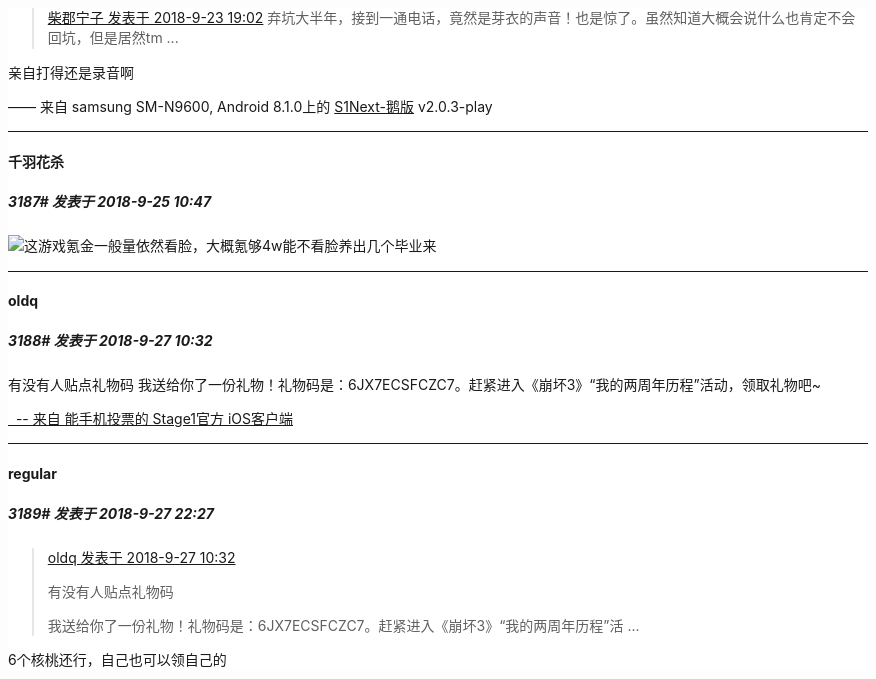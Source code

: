 

<blockquote><a href="httphttps://bbs.saraba1st.com/2b/forum.php?mod=redirect&amp;goto=findpost&amp;pid=41055754&amp;ptid=1334731" target="_blank">柴郡宁子 发表于 2018-9-23 19:02</a>
弃坑大半年，接到一通电话，竟然是芽衣的声音！也是惊了。虽然知道大概会说什么也肯定不会回坑，但是居然tm ...</blockquote>
亲自打得还是录音啊

—— 来自 samsung SM-N9600, Android 8.1.0上的 [S1Next-鹅版](https://github.com/ykrank/S1-Next/releases) v2.0.3-play







*****

####  千羽花杀  
##### 3187#       发表于 2018-9-25 10:47



<img src="https://static.saraba1st.com/image/smiley/carton2017/270.png" referrerpolicy="no-referrer">这游戏氪金一般量依然看脸，大概氪够4w能不看脸养出几个毕业来







*****

####  oldq  
##### 3188#       发表于 2018-9-27 10:32




有没有人贴点礼物码
我送给你了一份礼物！礼物码是：6JX7ECSFCZC7。赶紧进入《崩坏3》“我的两周年历程”活动，领取礼物吧~

[  -- 来自 能手机投票的 Stage1官方 iOS客户端](https://itunes.apple.com/fi/app/saraba1st/id1221237470?mt=8)







*****

####  regular  
##### 3189#       发表于 2018-9-27 22:27



<blockquote><a href="httphttps://bbs.saraba1st.com/2b/forum.php?mod=redirect&amp;goto=findpost&amp;pid=41092648&amp;ptid=1334731" target="_blank">oldq 发表于 2018-9-27 10:32</a>

有没有人贴点礼物码

我送给你了一份礼物！礼物码是：6JX7ECSFCZC7。赶紧进入《崩坏3》“我的两周年历程”活 ...</blockquote>
6个核桃还行，自己也可以领自己的


